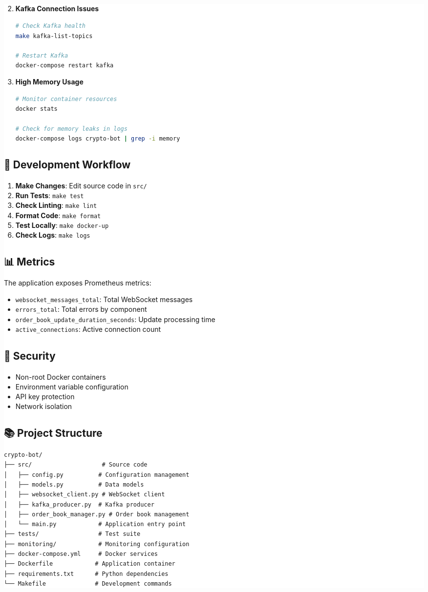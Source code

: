2. **Kafka Connection Issues**
   ```bash
   # Check Kafka health
   make kafka-list-topics
   
   # Restart Kafka
   docker-compose restart kafka
   ```

3. **High Memory Usage**
   ```bash
   # Monitor container resources
   docker stats
   
   # Check for memory leaks in logs
   docker-compose logs crypto-bot | grep -i memory
   ```

## 🚦 Development Workflow

1. **Make Changes**: Edit source code in `src/`
2. **Run Tests**: `make test`
3. **Check Linting**: `make lint`
4. **Format Code**: `make format`
5. **Test Locally**: `make docker-up`
6. **Check Logs**: `make logs`

## 📊 Metrics

The application exposes Prometheus metrics:

- `websocket_messages_total`: Total WebSocket messages
- `errors_total`: Total errors by component
- `order_book_update_duration_seconds`: Update processing time
- `active_connections`: Active connection count

## 🔐 Security

- Non-root Docker containers
- Environment variable configuration
- API key protection
- Network isolation

## 📚 Project Structure

```
crypto-bot/
├── src/                    # Source code
│   ├── config.py          # Configuration management
│   ├── models.py          # Data models
│   ├── websocket_client.py # WebSocket client
│   ├── kafka_producer.py  # Kafka producer
│   ├── order_book_manager.py # Order book management
│   └── main.py            # Application entry point
├── tests/                 # Test suite
├── monitoring/            # Monitoring configuration
├── docker-compose.yml     # Docker services
├── Dockerfile            # Application container
├── requirements.txt      # Python dependencies
└── Makefile              # Development commands
```
